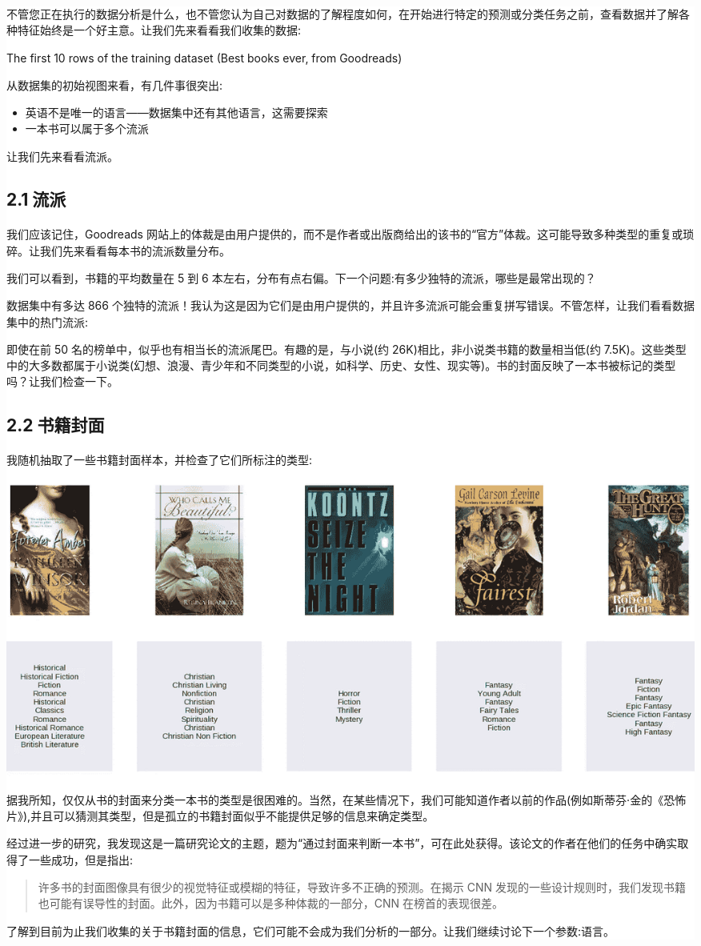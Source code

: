 不管您正在执行的数据分析是什么，也不管您认为自己对数据的了解程度如何，在开始进行特定的预测或分类任务之前，查看数据并了解各种特征始终是一个好主意。让我们先来看看我们收集的数据:

The first 10 rows of the training dataset (Best books ever, from Goodreads)

从数据集的初始视图来看，有几件事很突出:

*   英语不是唯一的语言——数据集中还有其他语言，这需要探索
*   一本书可以属于多个流派

让我们先来看看流派。

## 2.1 流派

我们应该记住，Goodreads 网站上的体裁是由用户提供的，而不是作者或出版商给出的该书的“官方”体裁。这可能导致多种类型的重复或琐碎。让我们先来看看每本书的流派数量分布。

我们可以看到，书籍的平均数量在 5 到 6 本左右，分布有点右偏。下一个问题:有多少独特的流派，哪些是最常出现的？

数据集中有多达 866 个独特的流派！我认为这是因为它们是由用户提供的，并且许多流派可能会重复拼写错误。不管怎样，让我们看看数据集中的热门流派:

即使在前 50 名的榜单中，似乎也有相当长的流派尾巴。有趣的是，与小说(约 26K)相比，非小说类书籍的数量相当低(约 7.5K)。这些类型中的大多数都属于小说类(幻想、浪漫、青少年和不同类型的小说，如科学、历史、女性、现实等)。书的封面反映了一本书被标记的类型吗？让我们检查一下。

## 2.2 书籍封面

我随机抽取了一些书籍封面样本，并检查了它们所标注的类型:

![](img/a9f88de78fbe7f97a858228aba661845.png)

据我所知，仅仅从书的封面来分类一本书的类型是很困难的。当然，在某些情况下，我们可能知道作者以前的作品(例如斯蒂芬·金的《恐怖片》),并且可以猜测其类型，但是孤立的书籍封面似乎不能提供足够的信息来确定类型。

经过进一步的研究，我发现这是一篇研究论文的主题，题为“通过封面来判断一本书”，可在此处获得。该论文的作者在他们的任务中确实取得了一些成功，但是指出:

> 许多书的封面图像具有很少的视觉特征或模糊的特征，导致许多不正确的预测。在揭示 CNN 发现的一些设计规则时，我们发现书籍也可能有误导性的封面。此外，因为书籍可以是多种体裁的一部分，CNN 在榜首的表现很差。

了解到目前为止我们收集的关于书籍封面的信息，它们可能不会成为我们分析的一部分。让我们继续讨论下一个参数:语言。
